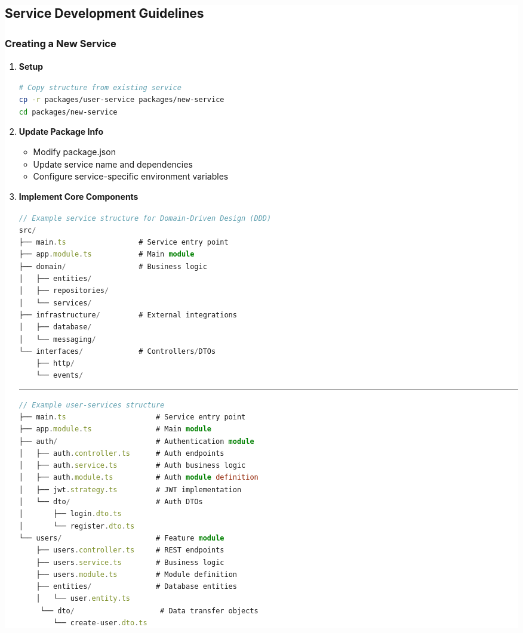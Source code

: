 ## Service Development Guidelines

### Creating a New Service

1. **Setup**

   ```bash
   # Copy structure from existing service
   cp -r packages/user-service packages/new-service
   cd packages/new-service
   ```

2. **Update Package Info**

   - Modify package.json
   - Update service name and dependencies
   - Configure service-specific environment variables

3. **Implement Core Components**

   ```typescript
   // Example service structure for Domain-Driven Design (DDD)
   src/
   ├── main.ts                 # Service entry point
   ├── app.module.ts           # Main module
   ├── domain/                 # Business logic
   │   ├── entities/
   │   ├── repositories/
   │   └── services/
   ├── infrastructure/         # External integrations
   │   ├── database/
   │   └── messaging/
   └── interfaces/             # Controllers/DTOs
       ├── http/
       └── events/
   ```

   ***

   ```typescript
   // Example user-services structure
   ├── main.ts                     # Service entry point
   ├── app.module.ts               # Main module
   ├── auth/                       # Authentication module
   │   ├── auth.controller.ts      # Auth endpoints
   │   ├── auth.service.ts         # Auth business logic
   │   ├── auth.module.ts          # Auth module definition
   │   ├── jwt.strategy.ts         # JWT implementation
   │   └── dto/                    # Auth DTOs
   │       ├── login.dto.ts
   │       └── register.dto.ts
   └── users/                      # Feature module
       ├── users.controller.ts     # REST endpoints
       ├── users.service.ts        # Business logic
       ├── users.module.ts         # Module definition
       ├── entities/               # Database entities
       │   └── user.entity.ts
        └── dto/                    # Data transfer objects
           └── create-user.dto.ts
   ```
